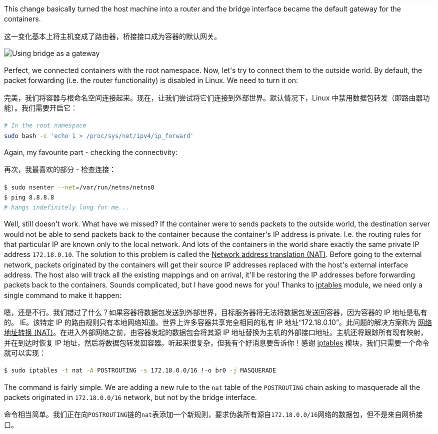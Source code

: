 This change basically turned the host machine into a router and the bridge interface became the default gateway for the containers.

这一变化基本上将主机变成了路由器，桥接接口成为容器的默认网关。

![Using bridge as a gateway](http://iximiuz.com/container-networking-is-simple/router-4000-opt.png)

Perfect, we connected containers with the root namespace. Now, let's try to connect them to the outside world. By default, the packet forwarding (i.e. the router functionality) is disabled in Linux. We need to turn it on:

完美，我们将容器与根命名空间连接起来。现在，让我们尝试将它们连接到外部世界。默认情况下，Linux 中禁用数据包转发（即路由器功能）。我们需要开启它：

```bash
# In the root namespace
sudo bash -c 'echo 1 > /proc/sys/net/ipv4/ip_forward'

```

Again, my favourite part - checking the connectivity:

再次，我最喜欢的部分 - 检查连接：

```bash
$ sudo nsenter --net=/var/run/netns/netns0
$ ping 8.8.8.8
# hangs indefinitely long for me...

```

Well, still doesn't work. What have we missed? If the container were to sends packets to the outside world, the destination server would not be able to send packets back to the container because the container's IP address is private. I.e. the routing rules for that particular IP are known only to the local network. And lots of the containers in the world share exactly the same private IP address `172.18.0.10`. The solution to this problem is called the [Network address translation (NAT)](https://en.wikipedia.org/wiki/Network_address_translation). Before going to the external network, packets originated by the containers will get their source IP addresses replaced with the host's external interface address. The host also will track all the existing mappings and on arrival, it'll be restoring the IP addresses before forwarding packets back to the containers. Sounds complicated, but I have good news for you! Thanks to [iptables](http://iximiuz.com/en/posts/laymans-iptables-101/) module, we need only a single command to make it happen:

嗯，还是不行。我们错过了什么？如果容器将数据包发送到外部世界，目标服务器将无法将数据包发送回容器，因为容器的 IP 地址是私有的。 IE。该特定 IP 的路由规则只有本地网络知道。世界上许多容器共享完全相同的私有 IP 地址“172.18.0.10”。此问题的解决方案称为 [网络地址转换 (NAT)](https://en.wikipedia.org/wiki/Network_address_translation)。在进入外部网络之前，由容器发起的数据包会将其源 IP 地址替换为主机的外部接口地址。主机还将跟踪所有现有映射，并在到达时恢复 IP 地址，然后将数据包转发回容器。听起来很复杂，但我有个好消息要告诉你！感谢 [iptables](http://iximiuz.com/en/posts/laymans-iptables-101/) 模块，我们只需要一个命令就可以实现：

```bash
$ sudo iptables -t nat -A POSTROUTING -s 172.18.0.0/16 !-o br0 -j MASQUERADE

```

The command is fairly simple. We are adding a new rule to the `nat` table of the `POSTROUTING` chain asking to masquerade all the packets originated in `172.18.0.0/16` network, but not by the bridge interface.

命令相当简单。我们正在向`POSTROUTING`链的`nat`表添加一个新规则，要求伪装所有源自`172.18.0.0/16`网络的数据包，但不是来自网桥接口。

